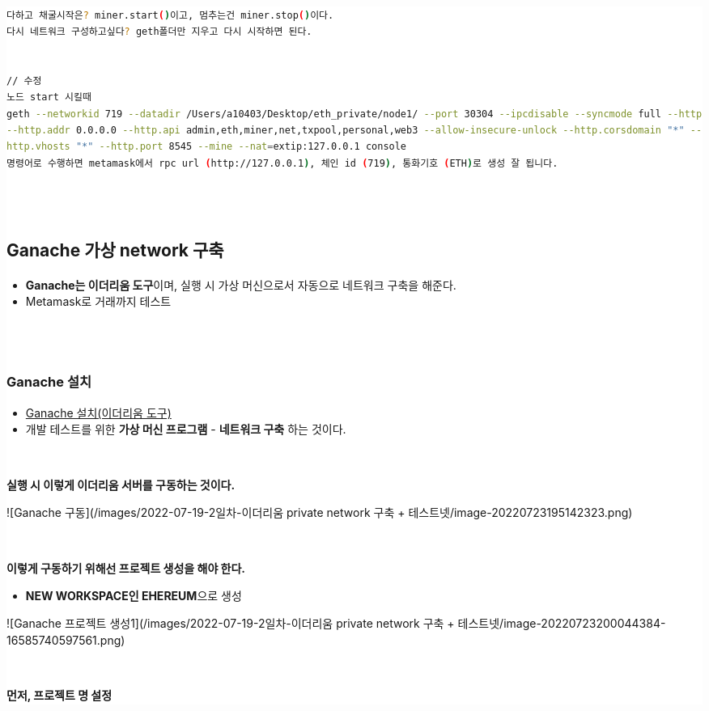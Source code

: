 ```bash
다하고 채굴시작은? miner.start()이고, 멈추는건 miner.stop()이다.
다시 네트워크 구성하고싶다? geth폴더만 지우고 다시 시작하면 된다.


// 수정
노드 start 시킬때 
geth --networkid 719 --datadir /Users/a10403/Desktop/eth_private/node1/ --port 30304 --ipcdisable --syncmode full --http --http.addr 0.0.0.0 --http.api admin,eth,miner,net,txpool,personal,web3 --allow-insecure-unlock --http.corsdomain "*" --http.vhosts "*" --http.port 8545 --mine --nat=extip:127.0.0.1 console
명령어로 수행하면 metamask에서 rpc url (http://127.0.0.1), 체인 id (719), 통화기호 (ETH)로 생성 잘 됩니다.
```

<br>

<br>

## Ganache 가상 network 구축

* **Ganache는 이더리움 도구**이며, 실행 시 가상 머신으로서 자동으로 네트워크 구축을 해준다.
* Metamask로 거래까지 테스트

<br><br>

### Ganache 설치

* [Ganache 설치(이더리움 도구)](https://trufflesuite.com/ganache/)
* 개발 테스트를 위한 **가상 머신 프로그램** - **네트워크 구축** 하는 것이다.

<br>

**실행 시 이렇게 이더리움 서버를 구동하는 것이다.**

![Ganache 구동](/images/2022-07-19-2일차-이더리움 private network 구축 + 테스트넷/image-20220723195142323.png)

<br>

**이렇게 구동하기 위해선 프로젝트 생성을 해야 한다.**  

* **NEW WORKSPACE인 EHEREUM**으로 생성

![Ganache 프로젝트 생성1](/images/2022-07-19-2일차-이더리움 private network 구축 + 테스트넷/image-20220723200044384-16585740597561.png)

<br>

**먼저, 프로젝트 명 설정**
